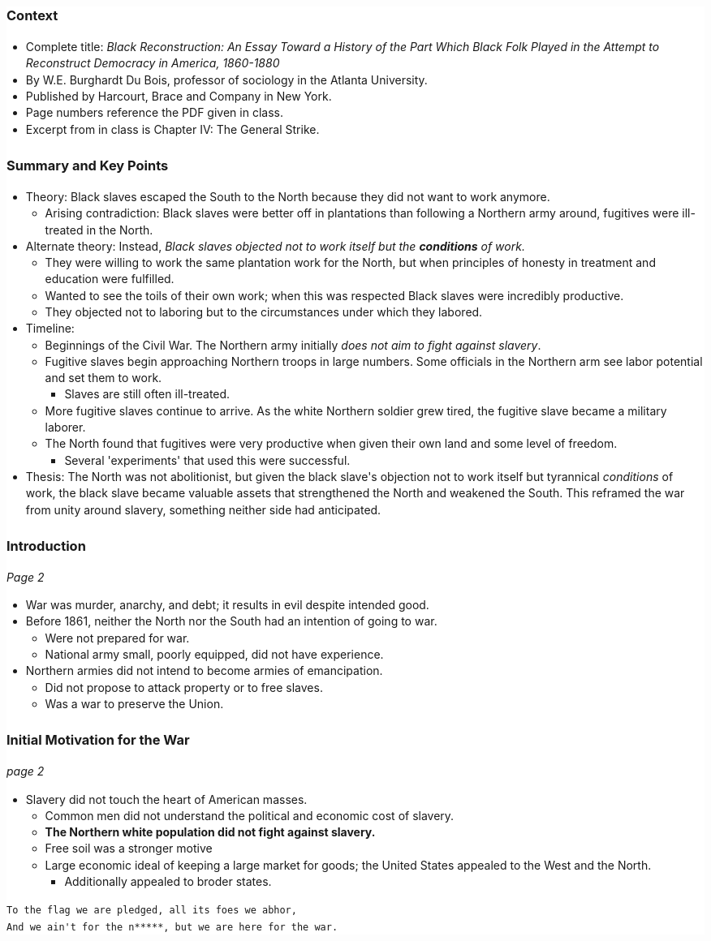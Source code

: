 ### Context
- Complete title: *Black Reconstruction: An Essay Toward a History of the Part Which Black Folk Played in the Attempt to Reconstruct Democracy in America, 1860-1880*
- By W.E. Burghardt Du Bois, professor of sociology in the Atlanta University.
- Published by Harcourt, Brace and Company in New York.
- Page numbers reference the PDF given in class.
- Excerpt from in class is Chapter IV: The General Strike.

### Summary and Key Points
- Theory: Black slaves escaped the South to the North because they did not want to work anymore.
  - Arising contradiction: Black slaves were better off in plantations than following a Northern army around, fugitives were ill-treated in the North.
- Alternate theory: Instead, *Black slaves objected not to work itself but the **conditions** of work.*
  - They were willing to work the same plantation work for the North, but when principles of honesty in treatment and education were fulfilled.
  - Wanted to see the toils of their own work; when this was respected Black slaves were incredibly productive.
  - They objected not to laboring but to the circumstances under which they labored.
- Timeline:
  - Beginnings of the Civil War. The Northern army initially *does not aim to fight against slavery*.
  - Fugitive slaves begin approaching Northern troops in large numbers. Some officials in the Northern arm see labor potential and set them to work.
    - Slaves are still often ill-treated.
  - More fugitive slaves continue to arrive. As the white Northern soldier grew tired, the fugitive slave became a military laborer.
  - The North found that fugitives were very productive when given their own land and some level of freedom.
    - Several 'experiments' that used this were successful.
- Thesis: The North was not abolitionist, but given the black slave's objection not to work itself but tyrannical *conditions* of work, the black slave became valuable assets that strengthened the North and weakened the South. This reframed the war from unity around slavery, something neither side had anticipated.

### Introduction
*Page 2*
- War was murder, anarchy, and debt; it results in evil despite intended good.
- Before 1861, neither the North nor the South had an intention of going to war.
  - Were not prepared for war.
  - National army small, poorly equipped, did not have experience.
- Northern armies did not intend to become armies of emancipation.
  - Did not propose to attack property or to free slaves.
  - Was a war to preserve the Union.
  
### Initial Motivation for the War
*page 2*
- Slavery did not touch the heart of American masses.
  - Common men did not understand the political and economic cost of slavery.
  - **The Northern white population did not fight against slavery.**
  - Free soil was a stronger motive
  - Large economic ideal of keeping a large market for goods; the United States appealed to the West and the North.
    - Additionally appealed to broder states.
```
To the flag we are pledged, all its foes we abhor,
And we ain't for the n*****, but we are here for the war.
```
